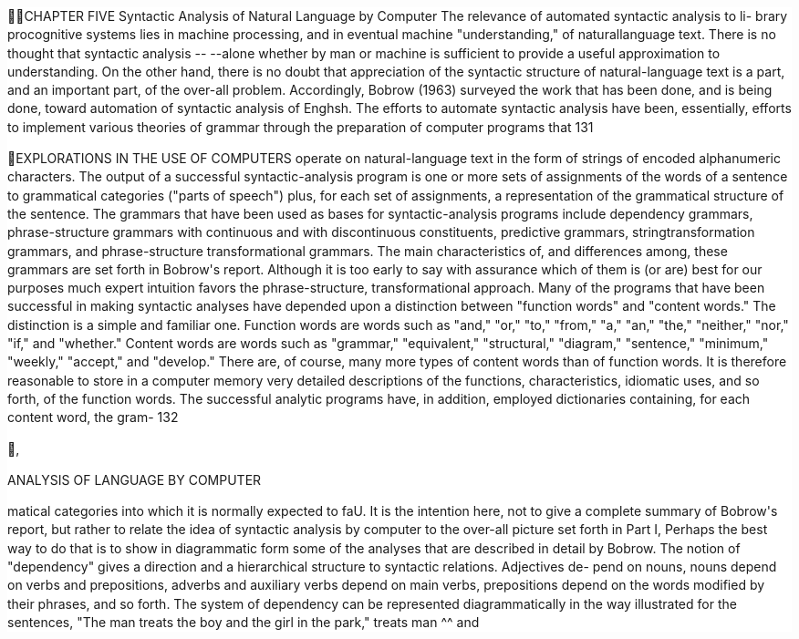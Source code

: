 CHAPTER FIVE
Syntactic Analysis of
Natural Language by Computer
The relevance of automated syntactic analysis to li-
brary procognitive systems lies in machine processing, and in eventual machine "understanding," of naturallanguage text. There is no thought that syntactic analysis
-- --alone whether by man or machine is sufficient to
provide a useful approximation to understanding. On the
other hand, there is no doubt that appreciation of the syntactic structure of natural-language text is a part, and an important part, of the over-all problem. Accordingly, Bobrow (1963) surveyed the work that has been done, and is being done, toward automation of syntactic analysis of Enghsh.
The efforts to automate syntactic analysis have been, essentially, efforts to implement various theories of grammar through the preparation of computer programs that
131

EXPLORATIONS IN THE USE OF COMPUTERS
operate on natural-language text in the form of strings of encoded alphanumeric characters. The output of a successful syntactic-analysis program is one or more sets of assignments of the words of a sentence to grammatical categories ("parts of speech") plus, for each set of assignments, a representation of the grammatical structure
of the sentence.
The grammars that have been used as bases for syntactic-analysis programs include dependency grammars, phrase-structure grammars with continuous and with discontinuous constituents, predictive grammars, stringtransformation grammars, and phrase-structure transformational grammars. The main characteristics of, and differences among, these grammars are set forth in Bobrow's report. Although it is too early to say with assurance which of them is (or are) best for our purposes much
expert intuition favors the phrase-structure, transformational approach.
Many of the programs that have been successful in
making syntactic analyses have depended upon a distinction between "function words" and "content words." The distinction is a simple and familiar one. Function words are words such as "and," "or," "to," "from," "a," "an," "the," "neither," "nor," "if," and "whether." Content words are words such as "grammar," "equivalent," "structural," "diagram," "sentence," "minimum," "weekly," "accept," and "develop." There are, of course, many more types of content words than of function words. It is therefore reasonable to store in a computer memory very
detailed descriptions of the functions, characteristics,
idiomatic uses, and so forth, of the function words. The successful analytic programs have, in addition, employed dictionaries containing, for each content word, the gram-
132

,

ANALYSIS OF LANGUAGE BY COMPUTER

matical categories into which it is normally expected to
faU.
It is the intention here, not to give a complete summary of Bobrow's report, but rather to relate the idea of syntactic analysis by computer to the over-all picture
set forth in Part I, Perhaps the best way to do that is to show in diagrammatic form some of the analyses that
are described in detail by Bobrow. The notion of "dependency" gives a direction and a
hierarchical structure to syntactic relations. Adjectives de-
pend on nouns, nouns depend on verbs and prepositions, adverbs and auxiliary verbs depend on main verbs, prepositions depend on the words modified by their phrases, and so forth. The system of dependency can be represented diagrammatically in the way illustrated for the
sentences, "The man treats the boy and the girl in the
park,"
treats
man ^^ and
